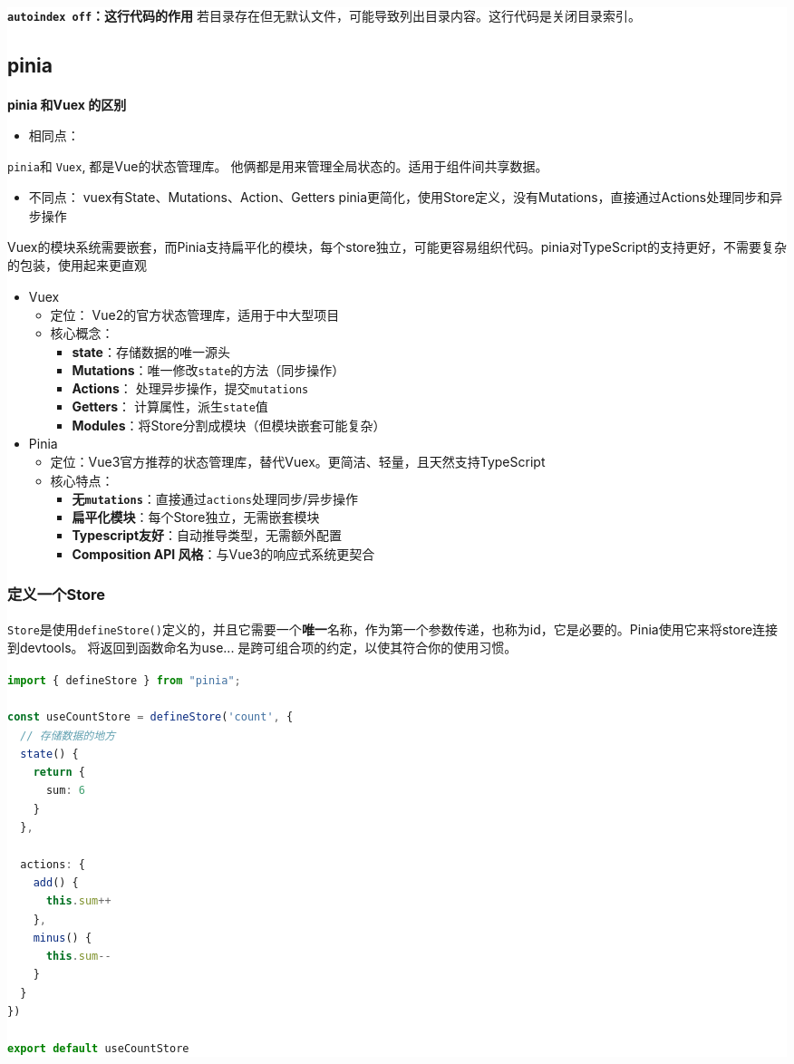 **`autoindex off`：这行代码的作用**
若目录存在但无默认文件，可能导致列出目录内容。这行代码是关闭目录索引。

## pinia

**pinia 和Vuex 的区别**

- 相同点：

`pinia`和 `Vuex`, 都是Vue的状态管理库。
他俩都是用来管理全局状态的。适用于组件间共享数据。

- 不同点：
vuex有State、Mutations、Action、Getters
pinia更简化，使用Store定义，没有Mutations，直接通过Actions处理同步和异步操作

Vuex的模块系统需要嵌套，而Pinia支持扁平化的模块，每个store独立，可能更容易组织代码。pinia对TypeScript的支持更好，不需要复杂的包装，使用起来更直观

- Vuex
  - 定位： Vue2的官方状态管理库，适用于中大型项目
  - 核心概念：
    - **state**：存储数据的唯一源头
    - **Mutations**：唯一修改`state`的方法（同步操作）
    - **Actions**： 处理异步操作，提交`mutations`
    - **Getters**： 计算属性，派生`state`值
    - **Modules**：将Store分割成模块（但模块嵌套可能复杂）
- Pinia
  - 定位：Vue3官方推荐的状态管理库，替代Vuex。更简洁、轻量，且天然支持TypeScript
  - 核心特点：
    - **无`mutations`**：直接通过`actions`处理同步/异步操作
    - **扁平化模块**：每个Store独立，无需嵌套模块
    - **Typescript友好**：自动推导类型，无需额外配置
    - **Composition API 风格**：与Vue3的响应式系统更契合

### 定义一个Store

`Store`是使用`defineStore()`定义的，并且它需要一个**唯一**名称，作为第一个参数传递，也称为id，它是必要的。Pinia使用它来将store连接到devtools。
将返回到函数命名为use... 是跨可组合项的约定，以使其符合你的使用习惯。

```ts
import { defineStore } from "pinia";

const useCountStore = defineStore('count', {
  // 存储数据的地方
  state() {
    return {
      sum: 6
    }
  },

  actions: {
    add() {
      this.sum++
    },
    minus() {
      this.sum--
    }
  }
})

export default useCountStore
```
